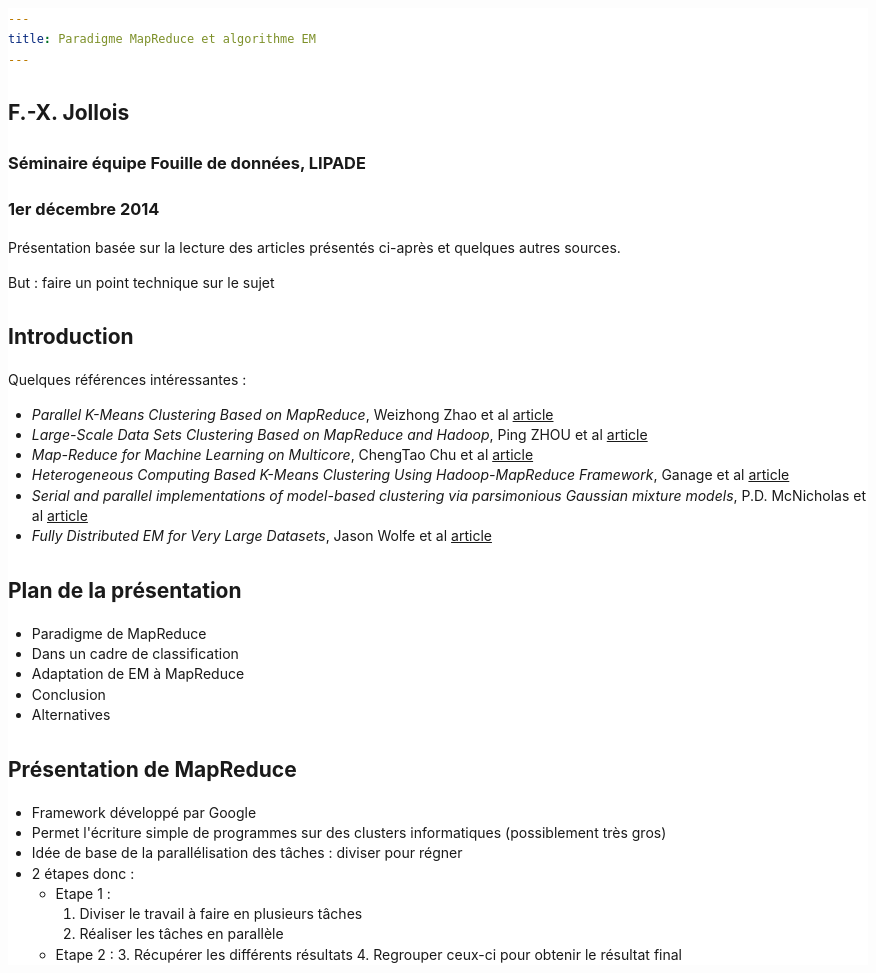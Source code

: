```yaml
---
title: Paradigme MapReduce et algorithme EM
---
```


## F.-X. Jollois

### Séminaire équipe Fouille de données, LIPADE 
### 1er décembre 2014

Présentation basée sur la lecture des articles présentés ci-après et quelques autres sources.

But : faire un point technique sur le sujet 

## Introduction

Quelques références intéressantes :

- *Parallel K-Means Clustering Based on MapReduce*, Weizhong Zhao et al [article](www.geog.ucsb.edu/~hu/papers/ParallelK.pdf)
- *Large-Scale Data Sets Clustering Based on MapReduce and Hadoop*, Ping ZHOU et al [article](http://www.jofcis.com/publishedpapers/2011_7_16_5956_5963.pdf)
- *Map-Reduce for Machine Learning on Multicore*, ChengTao Chu et al [article](http://www.cs.stanford.edu/~ang/papers/nips06-mapreducemulticore.pdf)
- *Heterogeneous Computing Based K-Means Clustering Using Hadoop-MapReduce Framework*, Ganage et al [article](http://www.ijarcsse.com/docs/papers/Volume_3/6_June2013/V3I6-0292.pdf)
- *Serial and parallel implementations of model-based clustering via parsimonious Gaussian mixture models*, P.D. McNicholas et al [article](http://www.sciencedirect.com/science/article/pii/S0167947309000632)
- *Fully Distributed EM for Very Large Datasets*, Jason Wolfe et al [article](http://w01fe.com/berkeley/pubs/08-icml-em.pdf)

## Plan de la présentation

- Paradigme de MapReduce
- Dans un cadre de classification
- Adaptation de EM à MapReduce
- Conclusion 
- Alternatives

## Présentation de MapReduce

- Framework développé par Google
- Permet l'écriture simple de programmes sur des clusters informatiques (possiblement très gros)
- Idée de base de la parallélisation des tâches : diviser pour régner
- 2 étapes donc :
	- Etape 1 :
		1. Diviser le travail à faire en plusieurs tâches 
		2. Réaliser les tâches en parallèle 
	- Etape 2 :
		3. Récupérer les différents résultats
		4. Regrouper ceux-ci pour obtenir le résultat final
